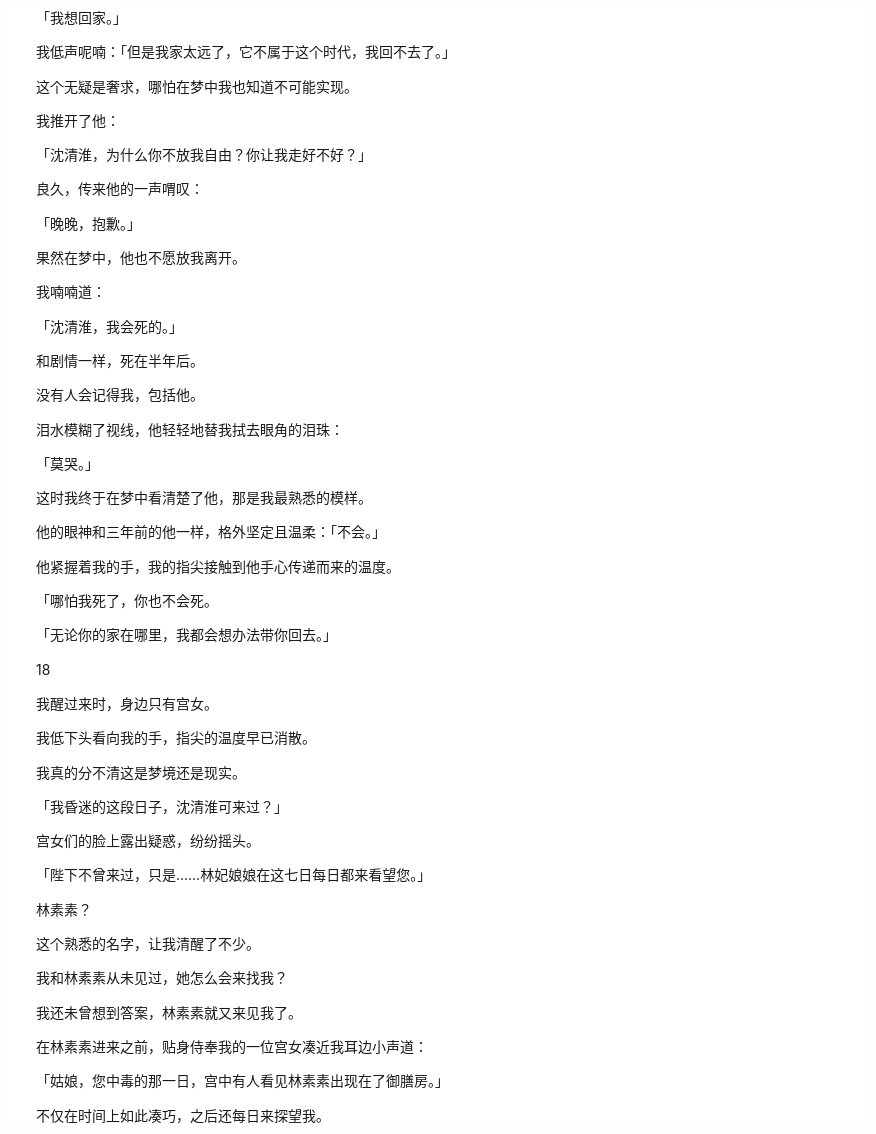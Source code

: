 &emsp;&emsp;「我想回家。」  
  
&emsp;&emsp;我低声呢喃：「但是我家太远了，它不属于这个时代，我回不去了。」  
  
&emsp;&emsp;这个无疑是奢求，哪怕在梦中我也知道不可能实现。  
  
&emsp;&emsp;我推开了他：  
  
&emsp;&emsp;「沈清淮，为什么你不放我自由？你让我走好不好？」  
  
&emsp;&emsp;良久，传来他的一声喟叹：  
  
&emsp;&emsp;「晚晚，抱歉。」  
  
&emsp;&emsp;果然在梦中，他也不愿放我离开。  
  
&emsp;&emsp;我喃喃道：  
  
&emsp;&emsp;「沈清淮，我会死的。」  
  
&emsp;&emsp;和剧情一样，死在半年后。  
  
&emsp;&emsp;没有人会记得我，包括他。  
  
&emsp;&emsp;泪水模糊了视线，他轻轻地替我拭去眼角的泪珠：  
  
&emsp;&emsp;「莫哭。」  
  
&emsp;&emsp;这时我终于在梦中看清楚了他，那是我最熟悉的模样。  
  
&emsp;&emsp;他的眼神和三年前的他一样，格外坚定且温柔：「不会。」  
  
&emsp;&emsp;他紧握着我的手，我的指尖接触到他手心传递而来的温度。  
  
&emsp;&emsp;「哪怕我死了，你也不会死。  
  
&emsp;&emsp;「无论你的家在哪里，我都会想办法带你回去。」  
  
&emsp;&emsp;18  
  
&emsp;&emsp;我醒过来时，身边只有宫女。  
  
&emsp;&emsp;我低下头看向我的手，指尖的温度早已消散。  
  
&emsp;&emsp;我真的分不清这是梦境还是现实。  
  
&emsp;&emsp;「我昏迷的这段日子，沈清淮可来过？」  
  
&emsp;&emsp;宫女们的脸上露出疑惑，纷纷摇头。  
  
&emsp;&emsp;「陛下不曾来过，只是……林妃娘娘在这七日每日都来看望您。」  
  
&emsp;&emsp;林素素？  
  
&emsp;&emsp;这个熟悉的名字，让我清醒了不少。  
  
&emsp;&emsp;我和林素素从未见过，她怎么会来找我？  
  
&emsp;&emsp;我还未曾想到答案，林素素就又来见我了。  
  
&emsp;&emsp;在林素素进来之前，贴身侍奉我的一位宫女凑近我耳边小声道：  
  
&emsp;&emsp;「姑娘，您中毒的那一日，宫中有人看见林素素出现在了御膳房。」  
  
&emsp;&emsp;不仅在时间上如此凑巧，之后还每日来探望我。  
  